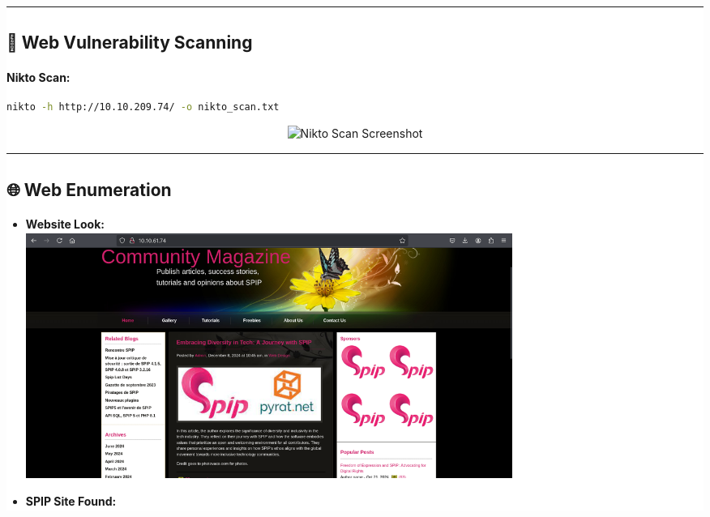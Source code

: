
---

## 🔎 Web Vulnerability Scanning

**Nikto Scan:**
```bash
nikto -h http://10.10.209.74/ -o nikto_scan.txt
```
<p align="center">
  <img src="./images/nikto_scan.png" alt="Nikto Scan Screenshot" width="600"/>
</p>

---

## 🌐 Web Enumeration

- **Website Look:**  
  <img src="./images/website.png" alt="Website Screenshot" width="600"/>

- **SPIP Site Found:**  